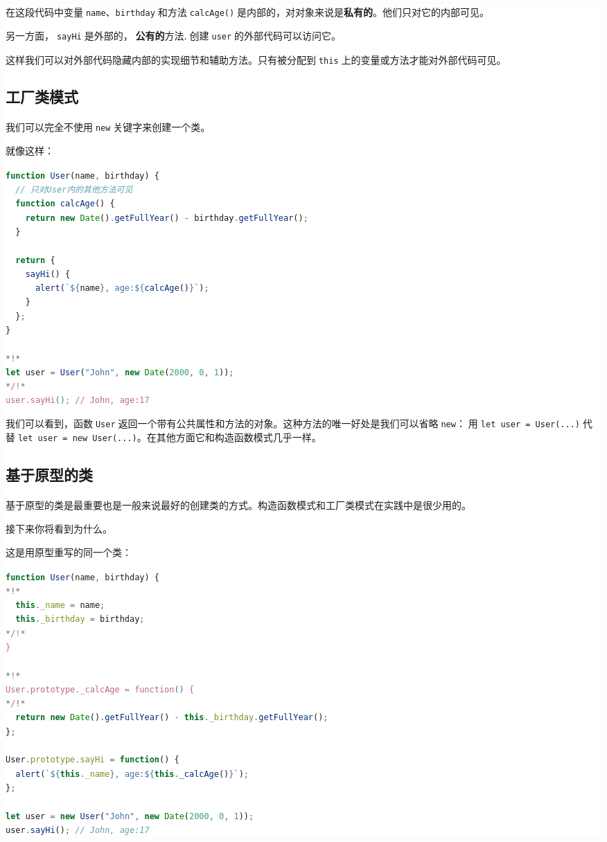 在这段代码中变量 `name`、`birthday` 和方法 `calcAge()` 是内部的，对对象来说是**私有的**。他们只对它的内部可见。

另一方面， `sayHi` 是外部的， **公有的**方法. 创建 `user` 的外部代码可以访问它。

这样我们可以对外部代码隐藏内部的实现细节和辅助方法。只有被分配到 `this` 上的变量或方法才能对外部代码可见。

## 工厂类模式

我们可以完全不使用 `new` 关键字来创建一个类。

就像这样：

```js run
function User(name, birthday) {
  // 只对User内的其他方法可见
  function calcAge() {
    return new Date().getFullYear() - birthday.getFullYear();
  }

  return {
    sayHi() {
      alert(`${name}, age:${calcAge()}`);
    }
  };
}

*!*
let user = User("John", new Date(2000, 0, 1));
*/!*
user.sayHi(); // John, age:17
```

我们可以看到，函数 `User` 返回一个带有公共属性和方法的对象。这种方法的唯一好处是我们可以省略 `new`： 用 `let user = User(...)` 代替 `let user = new User(...)`。在其他方面它和构造函数模式几乎一样。

## 基于原型的类

基于原型的类是最重要也是一般来说最好的创建类的方式。构造函数模式和工厂类模式在实践中是很少用的。

接下来你将看到为什么。

这是用原型重写的同一个类：

```js run
function User(name, birthday) {
*!*
  this._name = name;
  this._birthday = birthday;
*/!*
}

*!*
User.prototype._calcAge = function() {
*/!*
  return new Date().getFullYear() - this._birthday.getFullYear();
};

User.prototype.sayHi = function() {
  alert(`${this._name}, age:${this._calcAge()}`);
};

let user = new User("John", new Date(2000, 0, 1));
user.sayHi(); // John, age:17
```
